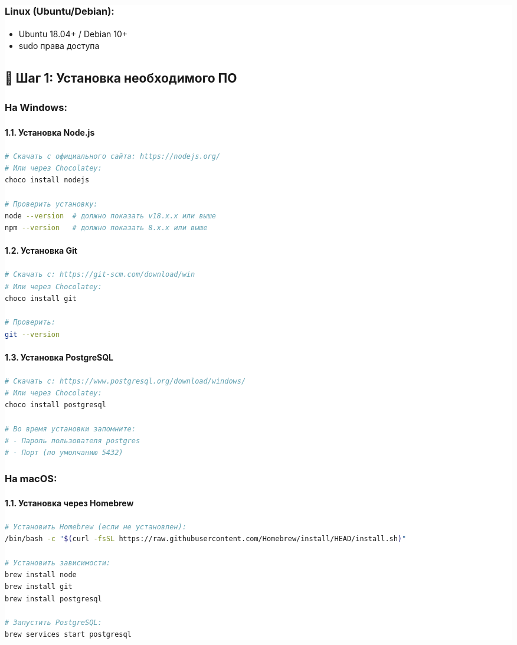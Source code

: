 ### Linux (Ubuntu/Debian):
- Ubuntu 18.04+ / Debian 10+
- sudo права доступа

## 🔧 Шаг 1: Установка необходимого ПО

### На Windows:

#### 1.1. Установка Node.js
```bash
# Скачать с официального сайта: https://nodejs.org/
# Или через Chocolatey:
choco install nodejs

# Проверить установку:
node --version  # должно показать v18.x.x или выше
npm --version   # должно показать 8.x.x или выше
```

#### 1.2. Установка Git
```bash
# Скачать с: https://git-scm.com/download/win
# Или через Chocolatey:
choco install git

# Проверить:
git --version
```

#### 1.3. Установка PostgreSQL
```bash
# Скачать с: https://www.postgresql.org/download/windows/
# Или через Chocolatey:
choco install postgresql

# Во время установки запомните:
# - Пароль пользователя postgres
# - Порт (по умолчанию 5432)
```

### На macOS:

#### 1.1. Установка через Homebrew
```bash
# Установить Homebrew (если не установлен):
/bin/bash -c "$(curl -fsSL https://raw.githubusercontent.com/Homebrew/install/HEAD/install.sh)"

# Установить зависимости:
brew install node
brew install git
brew install postgresql

# Запустить PostgreSQL:
brew services start postgresql
```
